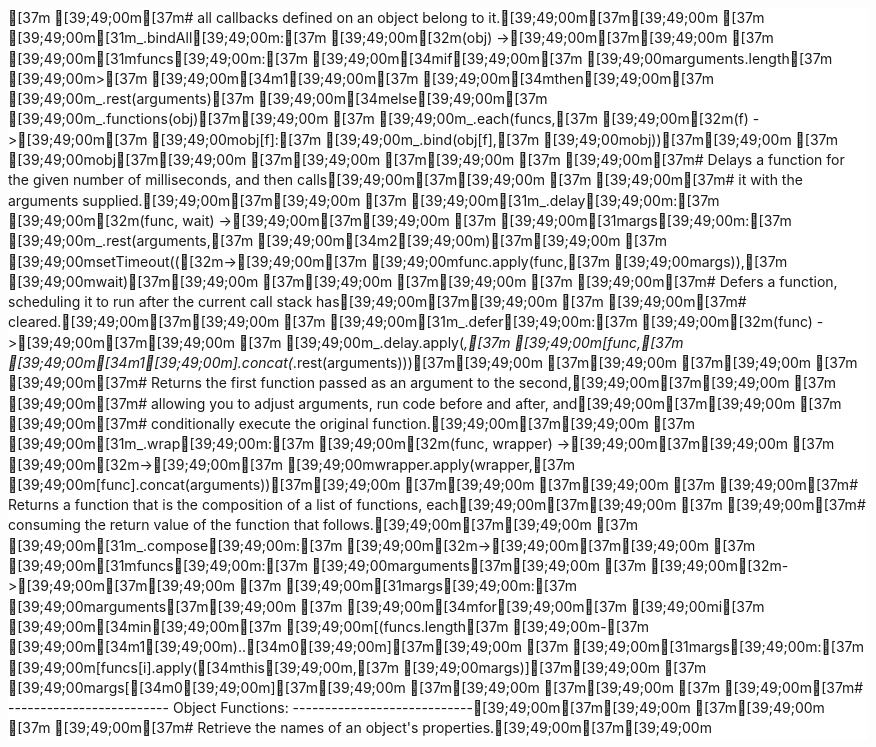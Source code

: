 [37m  [39;49;00m[37m# all callbacks defined on an object belong to it.[39;49;00m[37m[39;49;00m
[37m  [39;49;00m[31m_.bindAll[39;49;00m:[37m [39;49;00m[32m(obj) ->[39;49;00m[37m[39;49;00m
[37m    [39;49;00m[31mfuncs[39;49;00m:[37m [39;49;00m[34mif[39;49;00m[37m [39;49;00marguments.length[37m [39;49;00m>[37m [39;49;00m[34m1[39;49;00m[37m [39;49;00m[34mthen[39;49;00m[37m [39;49;00m_.rest(arguments)[37m [39;49;00m[34melse[39;49;00m[37m [39;49;00m_.functions(obj)[37m[39;49;00m
[37m    [39;49;00m_.each(funcs,[37m [39;49;00m[32m(f) ->[39;49;00m[37m [39;49;00mobj[f]:[37m [39;49;00m_.bind(obj[f],[37m [39;49;00mobj))[37m[39;49;00m
[37m    [39;49;00mobj[37m[39;49;00m
[37m[39;49;00m
[37m[39;49;00m
[37m  [39;49;00m[37m# Delays a function for the given number of milliseconds, and then calls[39;49;00m[37m[39;49;00m
[37m  [39;49;00m[37m# it with the arguments supplied.[39;49;00m[37m[39;49;00m
[37m  [39;49;00m[31m_.delay[39;49;00m:[37m [39;49;00m[32m(func, wait) ->[39;49;00m[37m[39;49;00m
[37m    [39;49;00m[31margs[39;49;00m:[37m [39;49;00m_.rest(arguments,[37m [39;49;00m[34m2[39;49;00m)[37m[39;49;00m
[37m    [39;49;00msetTimeout(([32m->[39;49;00m[37m [39;49;00mfunc.apply(func,[37m [39;49;00margs)),[37m [39;49;00mwait)[37m[39;49;00m
[37m[39;49;00m
[37m[39;49;00m
[37m  [39;49;00m[37m# Defers a function, scheduling it to run after the current call stack has[39;49;00m[37m[39;49;00m
[37m  [39;49;00m[37m# cleared.[39;49;00m[37m[39;49;00m
[37m  [39;49;00m[31m_.defer[39;49;00m:[37m [39;49;00m[32m(func) ->[39;49;00m[37m[39;49;00m
[37m    [39;49;00m_.delay.apply(_,[37m [39;49;00m[func,[37m [39;49;00m[34m1[39;49;00m].concat(_.rest(arguments)))[37m[39;49;00m
[37m[39;49;00m
[37m[39;49;00m
[37m  [39;49;00m[37m# Returns the first function passed as an argument to the second,[39;49;00m[37m[39;49;00m
[37m  [39;49;00m[37m# allowing you to adjust arguments, run code before and after, and[39;49;00m[37m[39;49;00m
[37m  [39;49;00m[37m# conditionally execute the original function.[39;49;00m[37m[39;49;00m
[37m  [39;49;00m[31m_.wrap[39;49;00m:[37m [39;49;00m[32m(func, wrapper) ->[39;49;00m[37m[39;49;00m
[37m    [39;49;00m[32m->[39;49;00m[37m [39;49;00mwrapper.apply(wrapper,[37m [39;49;00m[func].concat(arguments))[37m[39;49;00m
[37m[39;49;00m
[37m[39;49;00m
[37m  [39;49;00m[37m# Returns a function that is the composition of a list of functions, each[39;49;00m[37m[39;49;00m
[37m  [39;49;00m[37m# consuming the return value of the function that follows.[39;49;00m[37m[39;49;00m
[37m  [39;49;00m[31m_.compose[39;49;00m:[37m [39;49;00m[32m->[39;49;00m[37m[39;49;00m
[37m    [39;49;00m[31mfuncs[39;49;00m:[37m [39;49;00marguments[37m[39;49;00m
[37m    [39;49;00m[32m->[39;49;00m[37m[39;49;00m
[37m      [39;49;00m[31margs[39;49;00m:[37m [39;49;00marguments[37m[39;49;00m
[37m      [39;49;00m[34mfor[39;49;00m[37m [39;49;00mi[37m [39;49;00m[34min[39;49;00m[37m [39;49;00m[(funcs.length[37m [39;49;00m-[37m [39;49;00m[34m1[39;49;00m)..[34m0[39;49;00m][37m[39;49;00m
[37m        [39;49;00m[31margs[39;49;00m:[37m [39;49;00m[funcs[i].apply([34mthis[39;49;00m,[37m [39;49;00margs)][37m[39;49;00m
[37m      [39;49;00margs[[34m0[39;49;00m][37m[39;49;00m
[37m[39;49;00m
[37m[39;49;00m
[37m  [39;49;00m[37m# ------------------------- Object Functions: ----------------------------[39;49;00m[37m[39;49;00m
[37m[39;49;00m
[37m  [39;49;00m[37m# Retrieve the names of an object's properties.[39;49;00m[37m[39;49;00m
